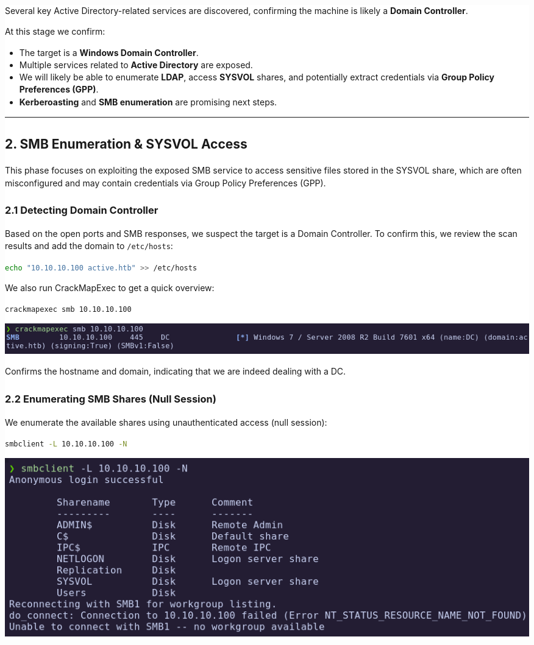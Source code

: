Several key Active Directory-related services are discovered, confirming the machine is likely a **Domain Controller**.

At this stage we confirm:

- The target is a **Windows Domain Controller**.
- Multiple services related to **Active Directory** are exposed.
- We will likely be able to enumerate **LDAP**, access **SYSVOL** shares, and potentially extract credentials via **Group Policy Preferences (GPP)**.
- **Kerberoasting** and **SMB enumeration** are promising next steps.

---
## 2. SMB Enumeration & SYSVOL Access

This phase focuses on exploiting the exposed SMB service to access sensitive files stored in the SYSVOL share, which are often misconfigured and may contain credentials via Group Policy Preferences (GPP).
### 2.1 Detecting Domain Controller

Based on the open ports and SMB responses, we suspect the target is a Domain Controller. To confirm this, we review the scan results and add the domain to `/etc/hosts`:

``` bash
echo "10.10.10.100 active.htb" >> /etc/hosts
```

We also run CrackMapExec to get a quick overview:

```bash
crackmapexec smb 10.10.10.100
```

![crackmapexec](screenshots/crackmapexec.png)

Confirms the hostname and domain, indicating that we are indeed dealing with a DC.

### 2.2 Enumerating SMB Shares (Null Session)

We enumerate the available shares using unauthenticated access (null session):

```bash
smbclient -L 10.10.10.100 -N
```

![smbclient_null](screenshots/smbclient_null.png)
